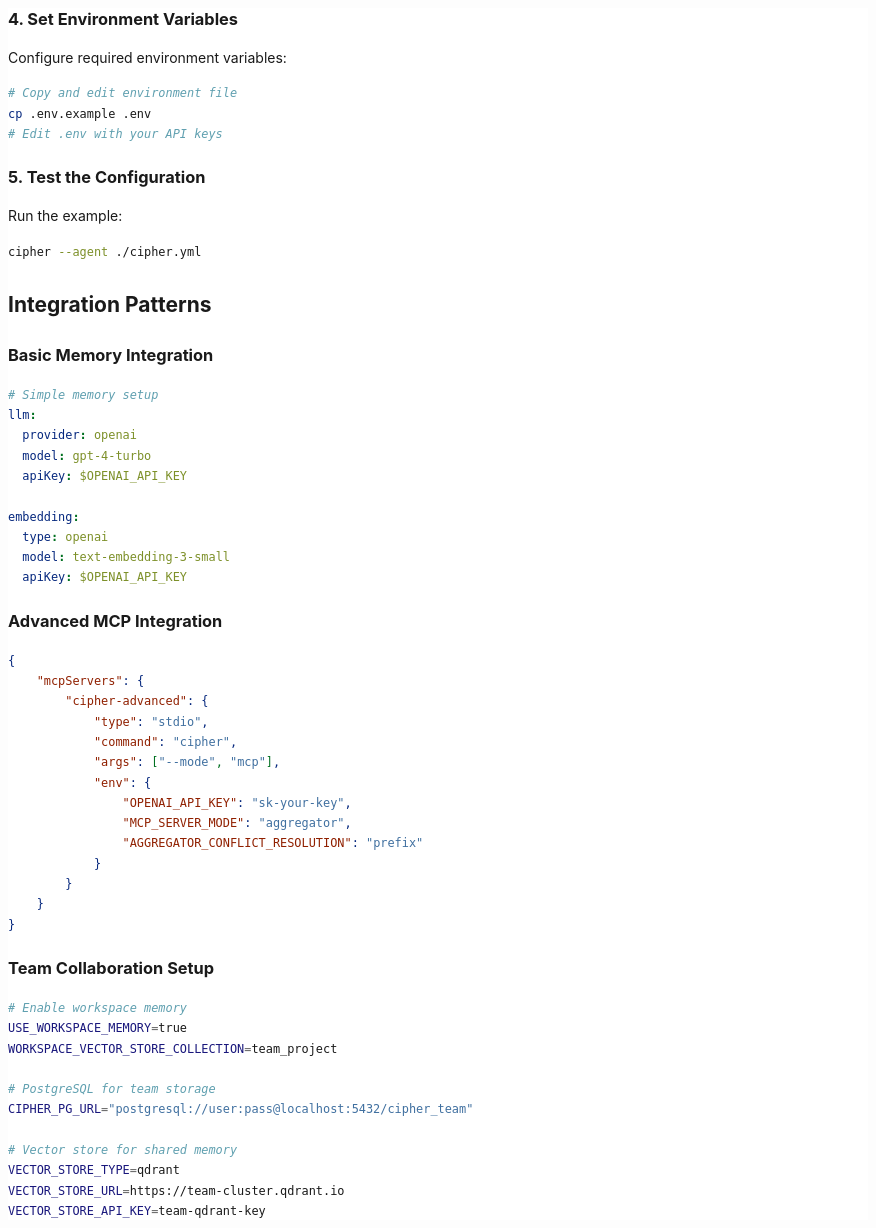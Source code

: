 ### 4. Set Environment Variables
Configure required environment variables:

```bash
# Copy and edit environment file
cp .env.example .env
# Edit .env with your API keys
```

### 5. Test the Configuration
Run the example:

```bash
cipher --agent ./cipher.yml
```

## Integration Patterns

### Basic Memory Integration
```yaml
# Simple memory setup
llm:
  provider: openai
  model: gpt-4-turbo
  apiKey: $OPENAI_API_KEY

embedding:
  type: openai
  model: text-embedding-3-small
  apiKey: $OPENAI_API_KEY
```

### Advanced MCP Integration
```json
{
	"mcpServers": {
		"cipher-advanced": {
			"type": "stdio",
			"command": "cipher",
			"args": ["--mode", "mcp"],
			"env": {
				"OPENAI_API_KEY": "sk-your-key",
				"MCP_SERVER_MODE": "aggregator",
				"AGGREGATOR_CONFLICT_RESOLUTION": "prefix"
			}
		}
	}
}
```

### Team Collaboration Setup
```bash
# Enable workspace memory
USE_WORKSPACE_MEMORY=true
WORKSPACE_VECTOR_STORE_COLLECTION=team_project

# PostgreSQL for team storage
CIPHER_PG_URL="postgresql://user:pass@localhost:5432/cipher_team"

# Vector store for shared memory
VECTOR_STORE_TYPE=qdrant
VECTOR_STORE_URL=https://team-cluster.qdrant.io
VECTOR_STORE_API_KEY=team-qdrant-key
```
